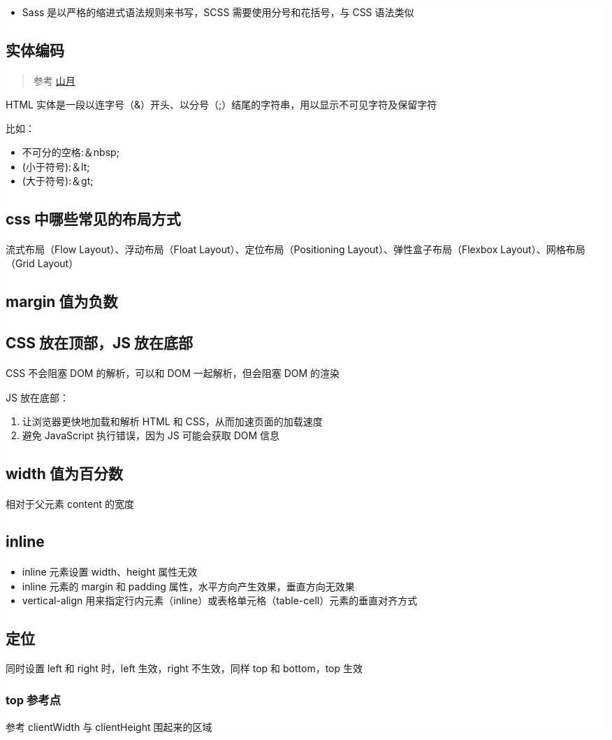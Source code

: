 - Sass 是以严格的缩进式语法规则来书写，SCSS 需要使用分号和花括号，与 CSS 语法类似

## 实体编码

> 参考 [山月](https://q.shanyue.tech/fe/html/480.html)

HTML 实体是一段以连字号（&）开头、以分号（;）结尾的字符串，用以显示不可见字符及保留字符

比如：

- 不可分的空格:＆nbsp;
- (小于符号):＆lt;
- (大于符号):＆gt;

## css 中哪些常见的布局方式

流式布局（Flow Layout）、浮动布局（Float Layout）、定位布局（Positioning Layout）、弹性盒子布局（Flexbox Layout）、网格布局（Grid Layout）

## margin 值为负数

## CSS 放在顶部，JS 放在底部

CSS 不会阻塞 DOM 的解析，可以和 DOM 一起解析，但会阻塞 DOM 的渲染

JS 放在底部：

1. 让浏览器更快地加载和解析 HTML 和 CSS，从而加速页面的加载速度
2. 避免 JavaScript 执行错误，因为 JS 可能会获取 DOM 信息

## width 值为百分数

相对于父元素 content 的宽度

## inline

- inline 元素设置 width、height 属性无效
- inline 元素的 margin 和 padding 属性，水平方向产生效果，垂直方向无效果
- vertical-align 用来指定行内元素（inline）或表格单元格（table-cell）元素的垂直对齐方式

## 定位

同时设置 left 和 right 时，left 生效，right 不生效，同样 top 和 bottom，top 生效

### top 参考点

参考 clientWidth 与 clientHeight 围起来的区域
